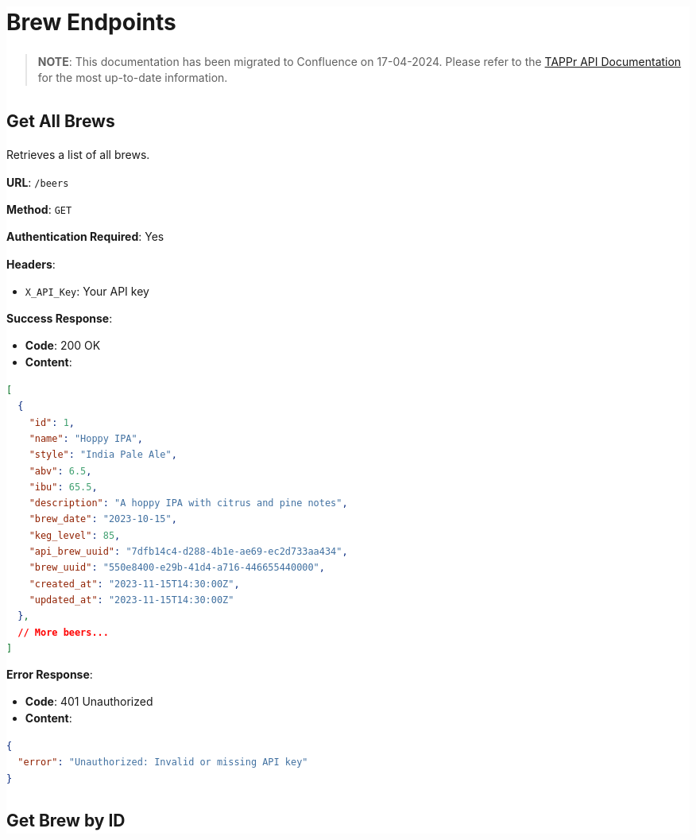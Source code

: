 # Brew Endpoints

> **NOTE**: This documentation has been migrated to Confluence on 17-04-2024. Please refer to the [TAPPr API Documentation](https://mrwilljackson-projects.atlassian.net/wiki/spaces/API) for the most up-to-date information.

## Get All Brews

Retrieves a list of all brews.

**URL**: `/beers`

**Method**: `GET`

**Authentication Required**: Yes

**Headers**:
- `X_API_Key`: Your API key

**Success Response**:
- **Code**: 200 OK
- **Content**:
```json
[
  {
    "id": 1,
    "name": "Hoppy IPA",
    "style": "India Pale Ale",
    "abv": 6.5,
    "ibu": 65.5,
    "description": "A hoppy IPA with citrus and pine notes",
    "brew_date": "2023-10-15",
    "keg_level": 85,
    "api_brew_uuid": "7dfb14c4-d288-4b1e-ae69-ec2d733aa434",
    "brew_uuid": "550e8400-e29b-41d4-a716-446655440000",
    "created_at": "2023-11-15T14:30:00Z",
    "updated_at": "2023-11-15T14:30:00Z"
  },
  // More beers...
]
```

**Error Response**:
- **Code**: 401 Unauthorized
- **Content**:
```json
{
  "error": "Unauthorized: Invalid or missing API key"
}
```

## Get Brew by ID
